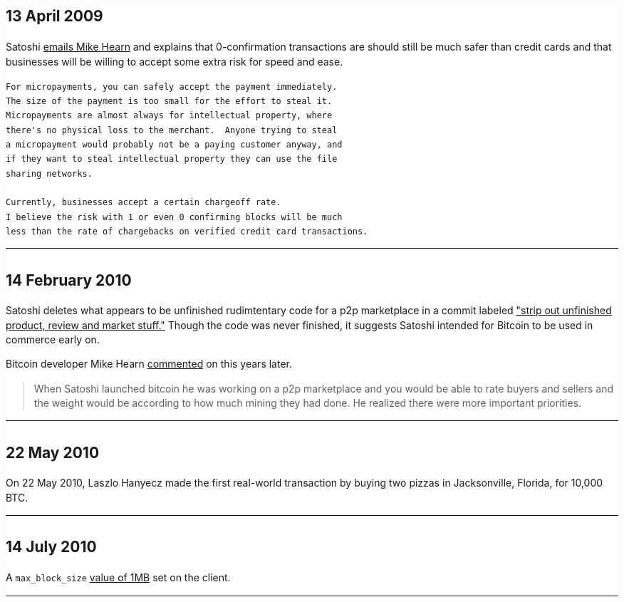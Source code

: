 
## 13 April 2009

Satoshi [emails Mike Hearn](https://plan99.net/~mike/satoshi-emails/thread1.html) and explains that 0-confirmation transactions are should still be much safer than credit cards and that businesses will be willing to accept some extra risk for speed and ease.

```
For micropayments, you can safely accept the payment immediately.  
The size of the payment is too small for the effort to steal it. 
Micropayments are almost always for intellectual property, where 
there's no physical loss to the merchant.  Anyone trying to steal 
a micropayment would probably not be a paying customer anyway, and 
if they want to steal intellectual property they can use the file 
sharing networks.

Currently, businesses accept a certain chargeoff rate.  
I believe the risk with 1 or even 0 confirming blocks will be much 
less than the rate of chargebacks on verified credit card transactions.
```

---

## 14 February 2010

Satoshi deletes what appears to be unfinished rudimtentary code for a p2p marketplace in a commit labeled ["strip out unfinished product, review and market stuff."](https://github.com/bitcoin/bitcoin/commit/cc4b78d59f566ff43881f57797a16ce45eb1b80ez) Though the code was never finished, it suggests Satoshi intended for Bitcoin to be used in commerce early on.

Bitcoin developer Mike Hearn [commented](http://eigenjoy.com/2014/05/17/bitcoin-2014-amsterdam-day-two-notes/) on this years later.

>When Satoshi launched bitcoin he was working on a p2p marketplace and you would be able to rate buyers and sellers and the weight would be according to how much mining they had done. He realized there were more important priorities.

---

## 22 May 2010

On 22 May 2010, Laszlo Hanyecz made the first real-world transaction by buying two pizzas in Jacksonville, Florida, for 10,000 BTC.

---

## 14 July 2010

A <code>max_block_size</code> [value of 1MB](https://github.com/bitcoin/bitcoin/commit/a30b56ebe76ffff9f9cc8a6667186179413c6349#diff-118fcbaaba162ba17933c7893247df3aR2614) set on the client.

---
